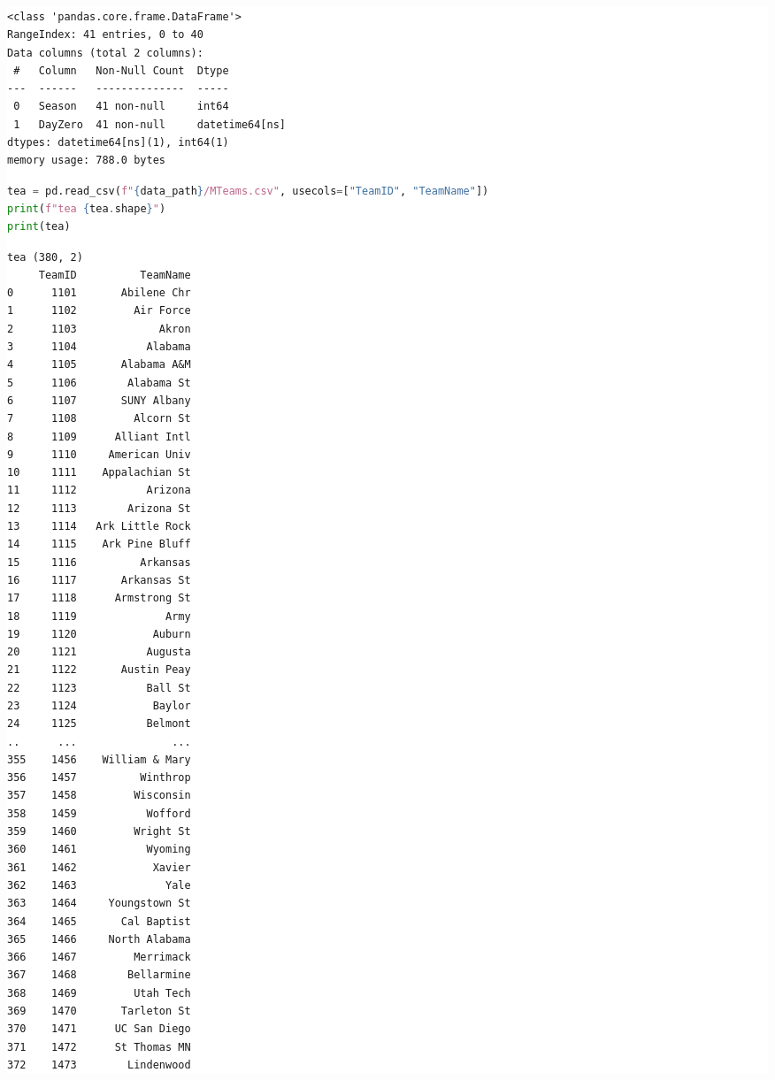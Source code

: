     <class 'pandas.core.frame.DataFrame'>
    RangeIndex: 41 entries, 0 to 40
    Data columns (total 2 columns):
     #   Column   Non-Null Count  Dtype         
    ---  ------   --------------  -----         
     0   Season   41 non-null     int64         
     1   DayZero  41 non-null     datetime64[ns]
    dtypes: datetime64[ns](1), int64(1)
    memory usage: 788.0 bytes



```python
tea = pd.read_csv(f"{data_path}/MTeams.csv", usecols=["TeamID", "TeamName"])
print(f"tea {tea.shape}")
print(tea)
```

    tea (380, 2)
         TeamID          TeamName
    0      1101       Abilene Chr
    1      1102         Air Force
    2      1103             Akron
    3      1104           Alabama
    4      1105       Alabama A&M
    5      1106        Alabama St
    6      1107       SUNY Albany
    7      1108         Alcorn St
    8      1109      Alliant Intl
    9      1110     American Univ
    10     1111    Appalachian St
    11     1112           Arizona
    12     1113        Arizona St
    13     1114   Ark Little Rock
    14     1115    Ark Pine Bluff
    15     1116          Arkansas
    16     1117       Arkansas St
    17     1118      Armstrong St
    18     1119              Army
    19     1120            Auburn
    20     1121           Augusta
    21     1122       Austin Peay
    22     1123           Ball St
    23     1124            Baylor
    24     1125           Belmont
    ..      ...               ...
    355    1456    William & Mary
    356    1457          Winthrop
    357    1458         Wisconsin
    358    1459           Wofford
    359    1460         Wright St
    360    1461           Wyoming
    361    1462            Xavier
    362    1463              Yale
    363    1464     Youngstown St
    364    1465       Cal Baptist
    365    1466     North Alabama
    366    1467         Merrimack
    367    1468        Bellarmine
    368    1469         Utah Tech
    369    1470       Tarleton St
    370    1471      UC San Diego
    371    1472      St Thomas MN
    372    1473        Lindenwood